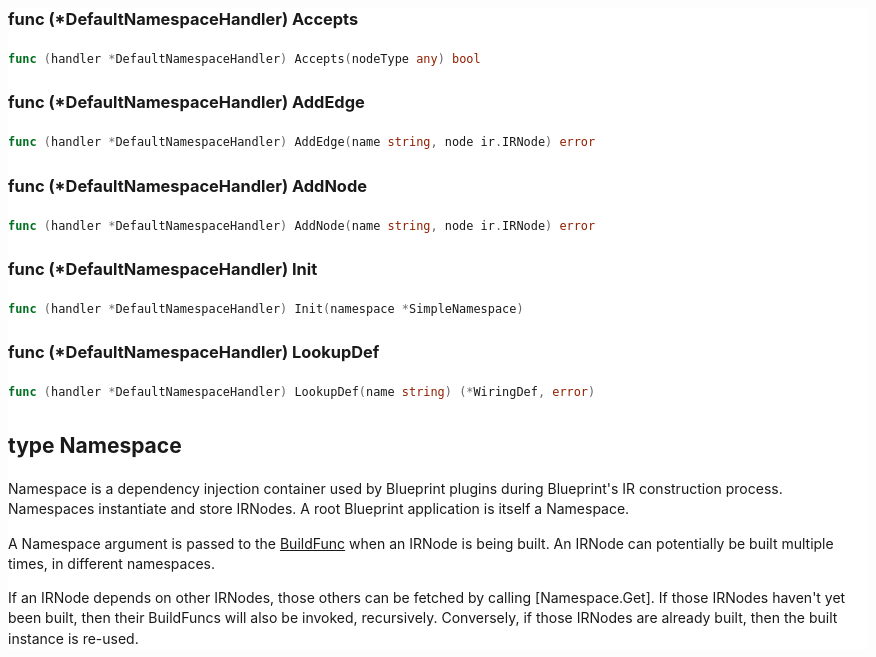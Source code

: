 <a name="DefaultNamespaceHandler.Accepts"></a>
### func \(\*DefaultNamespaceHandler\) Accepts

```go
func (handler *DefaultNamespaceHandler) Accepts(nodeType any) bool
```



<a name="DefaultNamespaceHandler.AddEdge"></a>
### func \(\*DefaultNamespaceHandler\) AddEdge

```go
func (handler *DefaultNamespaceHandler) AddEdge(name string, node ir.IRNode) error
```



<a name="DefaultNamespaceHandler.AddNode"></a>
### func \(\*DefaultNamespaceHandler\) AddNode

```go
func (handler *DefaultNamespaceHandler) AddNode(name string, node ir.IRNode) error
```



<a name="DefaultNamespaceHandler.Init"></a>
### func \(\*DefaultNamespaceHandler\) Init

```go
func (handler *DefaultNamespaceHandler) Init(namespace *SimpleNamespace)
```



<a name="DefaultNamespaceHandler.LookupDef"></a>
### func \(\*DefaultNamespaceHandler\) LookupDef

```go
func (handler *DefaultNamespaceHandler) LookupDef(name string) (*WiringDef, error)
```



<a name="Namespace"></a>
## type Namespace

Namespace is a dependency injection container used by Blueprint plugins during Blueprint's IR construction process. Namespaces instantiate and store IRNodes. A root Blueprint application is itself a Namespace.

A Namespace argument is passed to the [BuildFunc](<#BuildFunc>) when an IRNode is being built. An IRNode can potentially be built multiple times, in different namespaces.

If an IRNode depends on other IRNodes, those others can be fetched by calling \[Namespace.Get\]. If those IRNodes haven't yet been built, then their BuildFuncs will also be invoked, recursively. Conversely, if those IRNodes are already built, then the built instance is re\-used.

